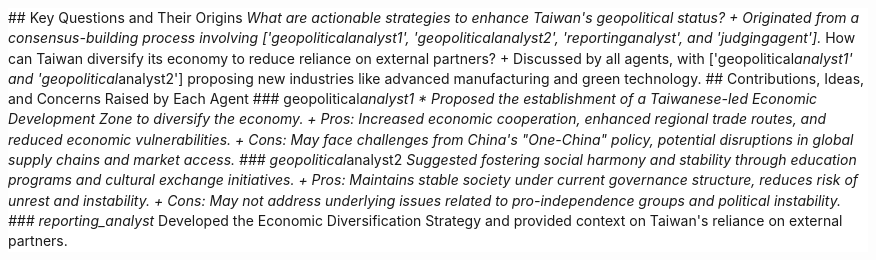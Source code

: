  # #   K e y   Q u e s t i o n s   a n d   T h e i r   O r i g i n s 
 
 
 
 *   W h a t   a r e   a c t i o n a b l e   s t r a t e g i e s   t o   e n h a n c e   T a i w a n ' s   g e o p o l i t i c a l   s t a t u s ? 
 
 	 +   O r i g i n a t e d   f r o m   a   c o n s e n s u s - b u i l d i n g   p r o c e s s   i n v o l v i n g   [ ' g e o p o l i t i c a l _ a n a l y s t 1 ' ,   ' g e o p o l i t i c a l _ a n a l y s t 2 ' ,   ' r e p o r t i n g _ a n a l y s t ' ,   a n d   ' j u d g i n g _ a g e n t ' ] . 
 
 *   H o w   c a n   T a i w a n   d i v e r s i f y   i t s   e c o n o m y   t o   r e d u c e   r e l i a n c e   o n   e x t e r n a l   p a r t n e r s ? 
 
 	 +   D i s c u s s e d   b y   a l l   a g e n t s ,   w i t h   [ ' g e o p o l i t i c a l _ a n a l y s t 1 '   a n d   ' g e o p o l i t i c a l _ a n a l y s t 2 ' ]   p r o p o s i n g   n e w   i n d u s t r i e s   l i k e   a d v a n c e d   m a n u f a c t u r i n g   a n d   g r e e n   t e c h n o l o g y . 
 
 
 
 # #   C o n t r i b u t i o n s ,   I d e a s ,   a n d   C o n c e r n s   R a i s e d   b y   E a c h   A g e n t 
 
 
 
 # # #   g e o p o l i t i c a l _ a n a l y s t 1 
 
 *   P r o p o s e d   t h e   e s t a b l i s h m e n t   o f   a   T a i w a n e s e - l e d   E c o n o m i c   D e v e l o p m e n t   Z o n e   t o   d i v e r s i f y   t h e   e c o n o m y . 
 
 	 +   P r o s :   I n c r e a s e d   e c o n o m i c   c o o p e r a t i o n ,   e n h a n c e d   r e g i o n a l   t r a d e   r o u t e s ,   a n d   r e d u c e d   e c o n o m i c   v u l n e r a b i l i t i e s . 
 
 	 +   C o n s :   M a y   f a c e   c h a l l e n g e s   f r o m   C h i n a ' s   " O n e - C h i n a "   p o l i c y ,   p o t e n t i a l   d i s r u p t i o n s   i n   g l o b a l   s u p p l y   c h a i n s   a n d   m a r k e t   a c c e s s . 
 
 
 
 # # #   g e o p o l i t i c a l _ a n a l y s t 2 
 
 *   S u g g e s t e d   f o s t e r i n g   s o c i a l   h a r m o n y   a n d   s t a b i l i t y   t h r o u g h   e d u c a t i o n   p r o g r a m s   a n d   c u l t u r a l   e x c h a n g e   i n i t i a t i v e s . 
 
 	 +   P r o s :   M a i n t a i n s   s t a b l e   s o c i e t y   u n d e r   c u r r e n t   g o v e r n a n c e   s t r u c t u r e ,   r e d u c e s   r i s k   o f   u n r e s t   a n d   i n s t a b i l i t y . 
 
 	 +   C o n s :   M a y   n o t   a d d r e s s   u n d e r l y i n g   i s s u e s   r e l a t e d   t o   p r o - i n d e p e n d e n c e   g r o u p s   a n d   p o l i t i c a l   i n s t a b i l i t y . 
 
 
 
 # # #   r e p o r t i n g _ a n a l y s t 
 
 *   D e v e l o p e d   t h e   E c o n o m i c   D i v e r s i f i c a t i o n   S t r a t e g y   a n d   p r o v i d e d   c o n t e x t   o n   T a i w a n ' s   r e l i a n c e   o n   e x t e r n a l   p a r t n e r s . 
 
